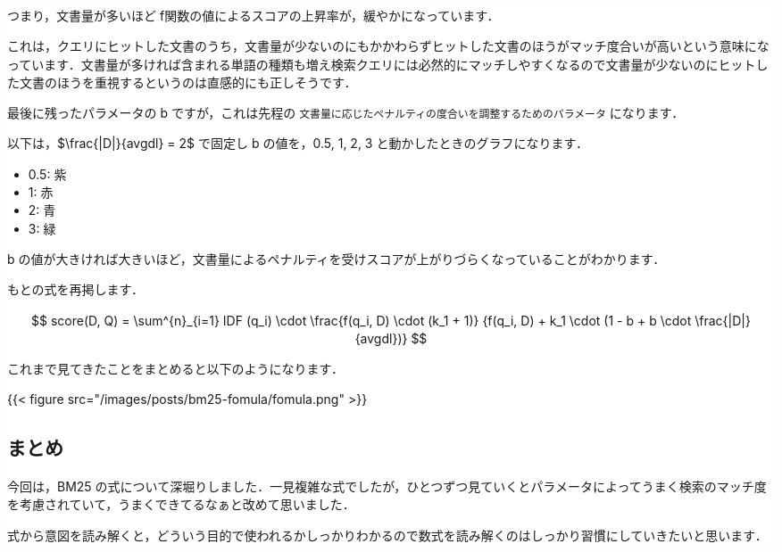 <iframe src="https://www.desmos.com/calculator/ovvs5hlmd5?embed" width="500" height="500" style="border: 1px solid #ccc" frameborder=0></iframe>

つまり，文書量が多いほど f関数の値によるスコアの上昇率が，緩やかになっています．

これは，クエリにヒットした文書のうち，文書量が少ないのにもかかわらずヒットした文書のほうがマッチ度合いが高いという意味になっています．文書量が多ければ含まれる単語の種類も増え検索クエリには必然的にマッチしやすくなるので文書量が少ないのにヒットした文書のほうを重視するというのは直感的にも正しそうです．

最後に残ったパラメータの b ですが，これは先程の `文書量に応じたペナルティの度合いを調整するためのパラメータ` になります．

以下は，$\frac{|D|}{avgdl} = 2$ で固定し b の値を，0.5, 1, 2, 3 と動かしたときのグラフになります．

- 0.5: 紫
- 1: 赤
- 2: 青
- 3: 緑

<iframe src="https://www.desmos.com/calculator/giuxbeyqye?embed" width="500" height="500" style="border: 1px solid #ccc" frameborder=0></iframe>

b の値が大きければ大きいほど，文書量によるペナルティを受けスコアが上がりづらくなっていることがわかります．


もとの式を再掲します．

$$
score(D, Q) = \sum^{n}_{i=1} IDF (q_i) \cdot \frac{f(q_i, D) \cdot (k_1 + 1)} {f(q_i, D) + k_1 \cdot (1 - b + b \cdot \frac{|D|}{avgdl})}
$$

これまで見てきたことをまとめると以下のようになります．

{{< figure src="/images/posts/bm25-fomula/fomula.png" >}}


## まとめ

今回は，BM25 の式について深堀りしました．一見複雑な式でしたが，ひとつずつ見ていくとパラメータによってうまく検索のマッチ度を考慮されていて，うまくできてるなぁと改めて思いました．

式から意図を読み解くと，どういう目的で使われるかしっかりわかるので数式を読み解くのはしっかり習慣にしていきたいと思います．

